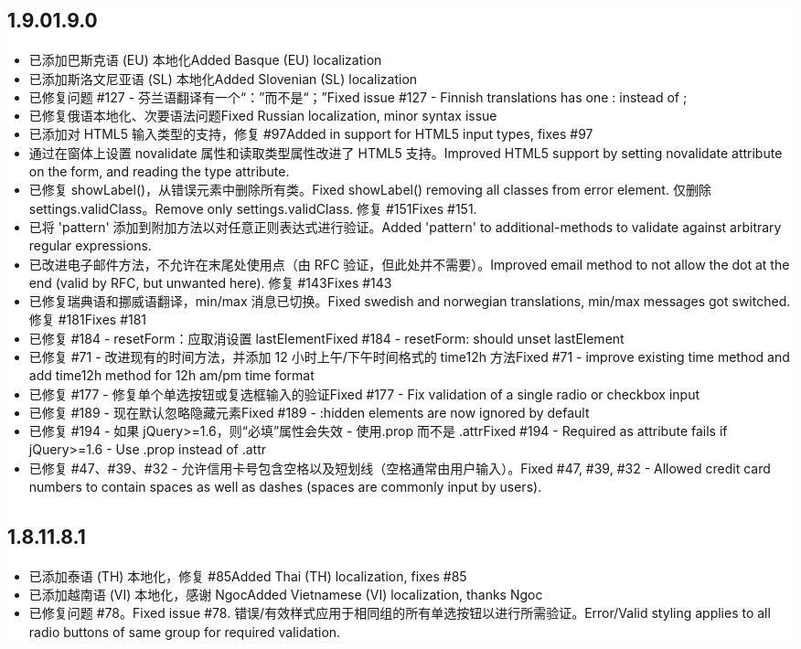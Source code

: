 
<a name="190"></a><span data-ttu-id="284a1-403">1.9.0</span><span class="sxs-lookup"><span data-stu-id="284a1-403">1.9.0</span></span>
---
* <span data-ttu-id="284a1-404">已添加巴斯克语 (EU) 本地化</span><span class="sxs-lookup"><span data-stu-id="284a1-404">Added Basque (EU) localization</span></span>
* <span data-ttu-id="284a1-405">已添加斯洛文尼亚语 (SL) 本地化</span><span class="sxs-lookup"><span data-stu-id="284a1-405">Added Slovenian (SL) localization</span></span>
* <span data-ttu-id="284a1-406">已修复问题 #127 - 芬兰语翻译有一个“：”而不是“；”</span><span class="sxs-lookup"><span data-stu-id="284a1-406">Fixed issue #127 - Finnish translations has one : instead of ;</span></span>
* <span data-ttu-id="284a1-407">已修复俄语本地化、次要语法问题</span><span class="sxs-lookup"><span data-stu-id="284a1-407">Fixed Russian localization, minor syntax issue</span></span>
* <span data-ttu-id="284a1-408">已添加对 HTML5 输入类型的支持，修复 #97</span><span class="sxs-lookup"><span data-stu-id="284a1-408">Added in support for HTML5 input types, fixes #97</span></span>
* <span data-ttu-id="284a1-409">通过在窗体上设置 novalidate 属性和读取类型属性改进了 HTML5 支持。</span><span class="sxs-lookup"><span data-stu-id="284a1-409">Improved HTML5 support by setting novalidate attribute on the form, and reading the type attribute.</span></span>
* <span data-ttu-id="284a1-410">已修复 showLabel()，从错误元素中删除所有类。</span><span class="sxs-lookup"><span data-stu-id="284a1-410">Fixed showLabel() removing all classes from error element.</span></span> <span data-ttu-id="284a1-411">仅删除 settings.validClass。</span><span class="sxs-lookup"><span data-stu-id="284a1-411">Remove only settings.validClass.</span></span> <span data-ttu-id="284a1-412">修复 #151</span><span class="sxs-lookup"><span data-stu-id="284a1-412">Fixes #151.</span></span>
* <span data-ttu-id="284a1-413">已将 'pattern' 添加到附加方法以对任意正则表达式进行验证。</span><span class="sxs-lookup"><span data-stu-id="284a1-413">Added 'pattern' to additional-methods to validate against arbitrary regular expressions.</span></span>
* <span data-ttu-id="284a1-414">已改进电子邮件方法，不允许在末尾处使用点（由 RFC 验证，但此处并不需要）。</span><span class="sxs-lookup"><span data-stu-id="284a1-414">Improved email method to not allow the dot at the end (valid by RFC, but unwanted here).</span></span> <span data-ttu-id="284a1-415">修复 #143</span><span class="sxs-lookup"><span data-stu-id="284a1-415">Fixes #143</span></span>
* <span data-ttu-id="284a1-416">已修复瑞典语和挪威语翻译，min/max 消息已切换。</span><span class="sxs-lookup"><span data-stu-id="284a1-416">Fixed swedish and norwegian translations, min/max messages got switched.</span></span> <span data-ttu-id="284a1-417">修复 #181</span><span class="sxs-lookup"><span data-stu-id="284a1-417">Fixes #181</span></span>
* <span data-ttu-id="284a1-418">已修复 #184 - resetForm：应取消设置 lastElement</span><span class="sxs-lookup"><span data-stu-id="284a1-418">Fixed #184 - resetForm: should unset lastElement</span></span>
* <span data-ttu-id="284a1-419">已修复 #71 - 改进现有的时间方法，并添加 12 小时上午/下午时间格式的 time12h 方法</span><span class="sxs-lookup"><span data-stu-id="284a1-419">Fixed #71 - improve existing time method and add time12h method for 12h am/pm time format</span></span>
* <span data-ttu-id="284a1-420">已修复 #177 - 修复单个单选按钮或复选框输入的验证</span><span class="sxs-lookup"><span data-stu-id="284a1-420">Fixed #177 - Fix validation of a single radio or checkbox input</span></span>
* <span data-ttu-id="284a1-421">已修复 #189 - 现在默认忽略隐藏元素</span><span class="sxs-lookup"><span data-stu-id="284a1-421">Fixed #189 - :hidden elements are now ignored by default</span></span>
* <span data-ttu-id="284a1-422">已修复 #194 - 如果 jQuery>=1.6，则“必填”属性会失效 - 使用.prop 而不是 .attr</span><span class="sxs-lookup"><span data-stu-id="284a1-422">Fixed #194 - Required as attribute fails if jQuery>=1.6 - Use .prop instead of .attr</span></span>
* <span data-ttu-id="284a1-423">已修复 #47、#39、#32 - 允许信用卡号包含空格以及短划线（空格通常由用户输入）。</span><span class="sxs-lookup"><span data-stu-id="284a1-423">Fixed #47, #39, #32 - Allowed credit card numbers to contain spaces as well as dashes (spaces are commonly input by users).</span></span>

<a name="181"></a><span data-ttu-id="284a1-424">1.8.1</span><span class="sxs-lookup"><span data-stu-id="284a1-424">1.8.1</span></span>
---
* <span data-ttu-id="284a1-425">已添加泰语 (TH) 本地化，修复 #85</span><span class="sxs-lookup"><span data-stu-id="284a1-425">Added Thai (TH) localization, fixes #85</span></span>
* <span data-ttu-id="284a1-426">已添加越南语 (VI) 本地化，感谢 Ngoc</span><span class="sxs-lookup"><span data-stu-id="284a1-426">Added Vietnamese (VI) localization, thanks Ngoc</span></span>
* <span data-ttu-id="284a1-427">已修复问题 #78。</span><span class="sxs-lookup"><span data-stu-id="284a1-427">Fixed issue #78.</span></span> <span data-ttu-id="284a1-428">错误/有效样式应用于相同组的所有单选按钮以进行所需验证。</span><span class="sxs-lookup"><span data-stu-id="284a1-428">Error/Valid styling applies to all radio buttons of same group for required validation.</span></span>